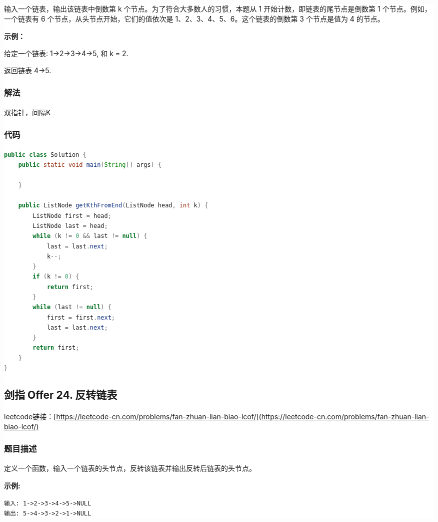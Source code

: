 输入一个链表，输出该链表中倒数第 k 个节点。为了符合大多数人的习惯，本题从 1 开始计数，即链表的尾节点是倒数第 1 个节点。例如，一个链表有 6 个节点，从头节点开始，它们的值依次是 1、2、3、4、5、6。这个链表的倒数第 3
个节点是值为 4 的节点。

**示例：**

给定一个链表: 1->2->3->4->5, 和 k = 2.

返回链表 4->5.

### 解法

双指针，间隔K

### 代码

```java
public class Solution {
    public static void main(String[] args) {

    }

    public ListNode getKthFromEnd(ListNode head, int k) {
        ListNode first = head;
        ListNode last = head;
        while (k != 0 && last != null) {
            last = last.next;
            k--;
        }
        if (k != 0) {
            return first;
        }
        while (last != null) {
            first = first.next;
            last = last.next;
        }
        return first;
    }
}

```

## 剑指 Offer 24. 反转链表

leetcode链接：[https://leetcode-cn.com/problems/fan-zhuan-lian-biao-lcof/](https://leetcode-cn.com/problems/fan-zhuan-lian-biao-lcof/)

### 题目描述

定义一个函数，输入一个链表的头节点，反转该链表并输出反转后链表的头节点。

**示例:**

```
输入: 1->2->3->4->5->NULL
输出: 5->4->3->2->1->NULL
```
